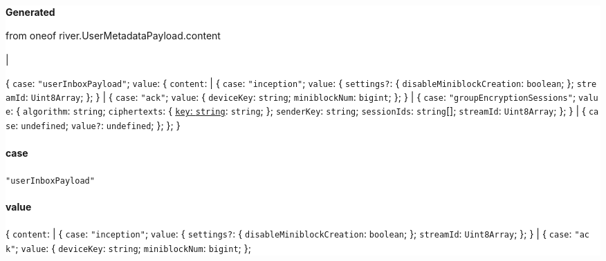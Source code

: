**Generated**

from oneof river.UserMetadataPayload.content

|

\{
`case`: `"userInboxPayload"`;
`value`: \{
`content`:   \| \{
`case`: `"inception"`;
`value`: \{
`settings?`: \{
`disableMiniblockCreation`: `boolean`;
\};
`streamId`: `Uint8Array`;
\};
\}
\| \{
`case`: `"ack"`;
`value`: \{
`deviceKey`: `string`;
`miniblockNum`: `bigint`;
\};
\}
\| \{
`case`: `"groupEncryptionSessions"`;
`value`: \{
`algorithm`: `string`;
`ciphertexts`: \{
[`key`: `string`]: `string`;
\};
`senderKey`: `string`;
`sessionIds`: `string`[];
`streamId`: `Uint8Array`;
\};
\}
\| \{
`case`: `undefined`;
`value?`: `undefined`;
\};
\};
\}

#### case

`"userInboxPayload"`

#### value

\{
`content`:   \| \{
`case`: `"inception"`;
`value`: \{
`settings?`: \{
`disableMiniblockCreation`: `boolean`;
\};
`streamId`: `Uint8Array`;
\};
\}
\| \{
`case`: `"ack"`;
`value`: \{
`deviceKey`: `string`;
`miniblockNum`: `bigint`;
\};

[`key`: `string`]: `bigint`;
[`key`: `string`]: `bigint`;
[`key`: `string`]: `bigint`;
[`key`: `string`]: `bigint`;
[`key`: `string`]: `object`;
[`key`: `string`]: `bigint`;
[`key`: `string`]: `bigint`;
[`key`: `string`]: `bigint`;
[`key`: `string`]: `bigint`;
[`key`: `string`]: `bigint`;
[`key`: `string`]: `bigint`;
[`key`: `string`]: `object`;
[`key`: `string`]: `bigint`;
[`key`: `string`]: `bigint`;
[`key`: `string`]: `bigint`;
[`key`: `string`]: `bigint`;
[`key`: `string`]: `bigint`;
[`key`: `string`]: `bigint`;
[`key`: `string`]: `object`;
[`key`: `string`]: `bigint`;
[`key`: `string`]: `bigint`;
[`key`: `string`]: `bigint`;
[`key`: `string`]: `bigint`;
[`key`: `string`]: `bigint`;
[`key`: `string`]: `bigint`;
[`key`: `string`]: `object`;
[`key`: `string`]: `bigint`;
[`key`: `string`]: `bigint`;
[`key`: `string`]: `bigint`;
[`key`: `string`]: `bigint`;